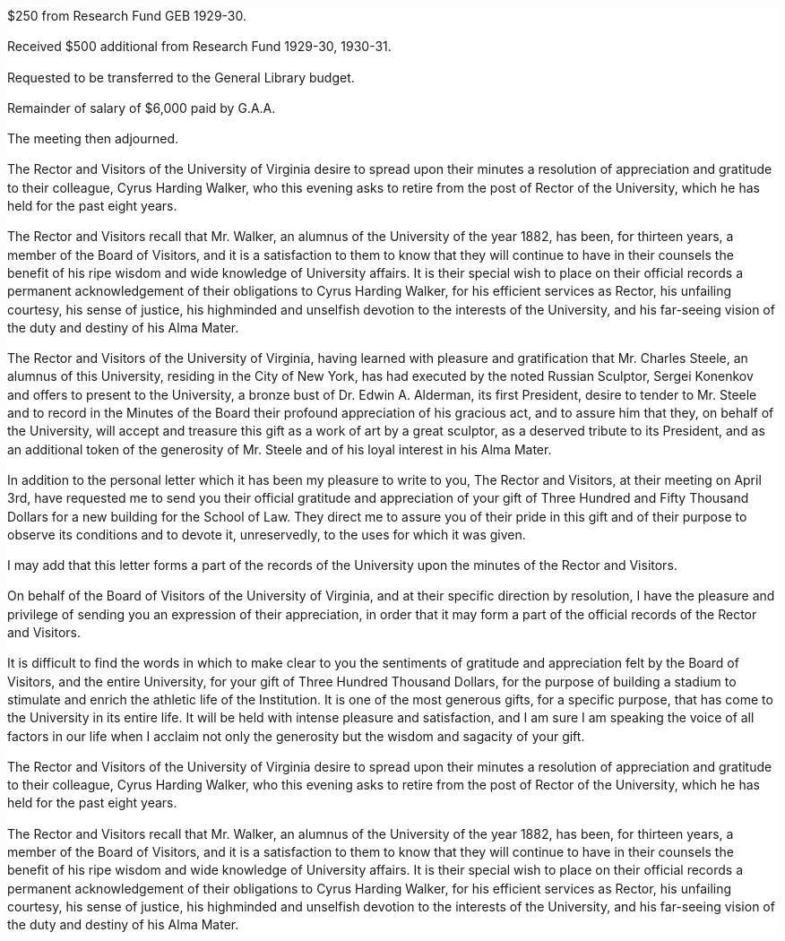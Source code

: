 $250 from Research Fund GEB 1929-30.

Received $500 additional from Research Fund 1929-30, 1930-31.

Requested to be transferred to the General Library budget.

Remainder of salary of $6,000 paid by G.A.A.

The meeting then adjourned.

The Rector and Visitors of the University of Virginia desire to spread upon their minutes a resolution of appreciation and gratitude to their colleague, Cyrus Harding Walker, who this evening asks to retire from the post of Rector of the University, which he has held for the past eight years.

The Rector and Visitors recall that Mr. Walker, an alumnus of the University of the year 1882, has been, for thirteen years, a member of the Board of Visitors, and it is a satisfaction to them to know that they will continue to have in their counsels the benefit of his ripe wisdom and wide knowledge of University affairs. It is their special wish to place on their official records a permanent acknowledgement of their obligations to Cyrus Harding Walker, for his efficient services as Rector, his unfailing courtesy, his sense of justice, his highminded and unselfish devotion to the interests of the University, and his far-seeing vision of the duty and destiny of his Alma Mater.

The Rector and Visitors of the University of Virginia, having learned with pleasure and gratification that Mr. Charles Steele, an alumnus of this University, residing in the City of New York, has had executed by the noted Russian Sculptor, Sergei Konenkov and offers to present to the University, a bronze bust of Dr. Edwin A. Alderman, its first President, desire to tender to Mr. Steele and to record in the Minutes of the Board their profound appreciation of his gracious act, and to assure him that they, on behalf of the University, will accept and treasure this gift as a work of art by a great sculptor, as a deserved tribute to its President, and as an additional token of the generosity of Mr. Steele and of his loyal interest in his Alma Mater.

In addition to the personal letter which it has been my pleasure to write to you, The Rector and Visitors, at their meeting on April 3rd, have requested me to send you their official gratitude and appreciation of your gift of Three Hundred and Fifty Thousand Dollars for a new building for the School of Law. They direct me to assure you of their pride in this gift and of their purpose to observe its conditions and to devote it, unreservedly, to the uses for which it was given.

I may add that this letter forms a part of the records of the University upon the minutes of the Rector and Visitors.

On behalf of the Board of Visitors of the University of Virginia, and at their specific direction by resolution, I have the pleasure and privilege of sending you an expression of their appreciation, in order that it may form a part of the official records of the Rector and Visitors.

It is difficult to find the words in which to make clear to you the sentiments of gratitude and appreciation felt by the Board of Visitors, and the entire University, for your gift of Three Hundred Thousand Dollars, for the purpose of building a stadium to stimulate and enrich the athletic life of the Institution. It is one of the most generous gifts, for a specific purpose, that has come to the University in its entire life. It will be held with intense pleasure and satisfaction, and I am sure I am speaking the voice of all factors in our life when I acclaim not only the generosity but the wisdom and sagacity of your gift.

The Rector and Visitors of the University of Virginia desire to spread upon their minutes a resolution of appreciation and gratitude to their colleague, Cyrus Harding Walker, who this evening asks to retire from the post of Rector of the University, which he has held for the past eight years.

The Rector and Visitors recall that Mr. Walker, an alumnus of the University of the year 1882, has been, for thirteen years, a member of the Board of Visitors, and it is a satisfaction to them to know that they will continue to have in their counsels the benefit of his ripe wisdom and wide knowledge of University affairs. It is their special wish to place on their official records a permanent acknowledgement of their obligations to Cyrus Harding Walker, for his efficient services as Rector, his unfailing courtesy, his sense of justice, his highminded and unselfish devotion to the interests of the University, and his far-seeing vision of the duty and destiny of his Alma Mater.
